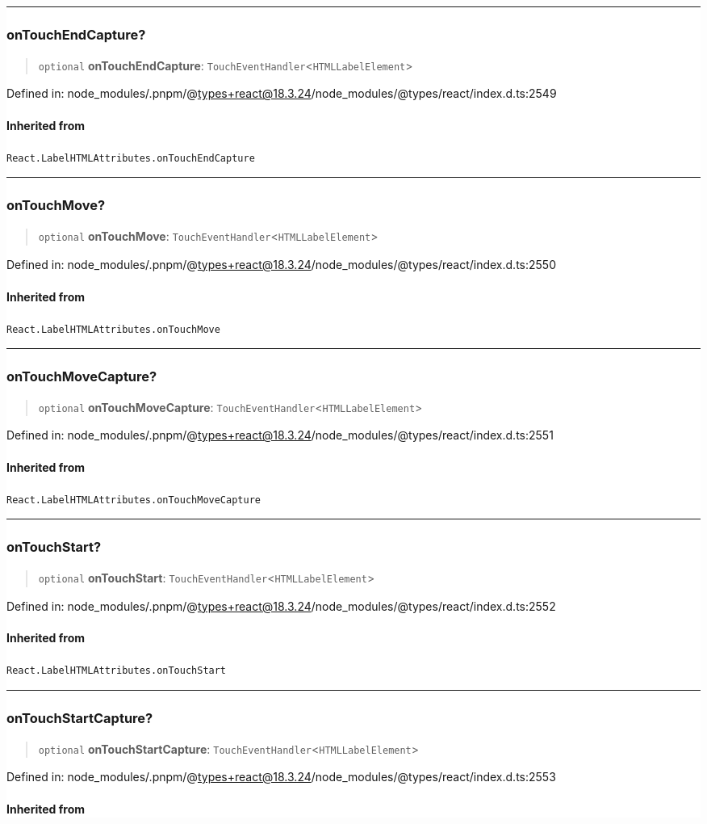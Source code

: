 ***

### onTouchEndCapture?

> `optional` **onTouchEndCapture**: `TouchEventHandler`\<`HTMLLabelElement`\>

Defined in: node\_modules/.pnpm/@types+react@18.3.24/node\_modules/@types/react/index.d.ts:2549

#### Inherited from

`React.LabelHTMLAttributes.onTouchEndCapture`

***

### onTouchMove?

> `optional` **onTouchMove**: `TouchEventHandler`\<`HTMLLabelElement`\>

Defined in: node\_modules/.pnpm/@types+react@18.3.24/node\_modules/@types/react/index.d.ts:2550

#### Inherited from

`React.LabelHTMLAttributes.onTouchMove`

***

### onTouchMoveCapture?

> `optional` **onTouchMoveCapture**: `TouchEventHandler`\<`HTMLLabelElement`\>

Defined in: node\_modules/.pnpm/@types+react@18.3.24/node\_modules/@types/react/index.d.ts:2551

#### Inherited from

`React.LabelHTMLAttributes.onTouchMoveCapture`

***

### onTouchStart?

> `optional` **onTouchStart**: `TouchEventHandler`\<`HTMLLabelElement`\>

Defined in: node\_modules/.pnpm/@types+react@18.3.24/node\_modules/@types/react/index.d.ts:2552

#### Inherited from

`React.LabelHTMLAttributes.onTouchStart`

***

### onTouchStartCapture?

> `optional` **onTouchStartCapture**: `TouchEventHandler`\<`HTMLLabelElement`\>

Defined in: node\_modules/.pnpm/@types+react@18.3.24/node\_modules/@types/react/index.d.ts:2553

#### Inherited from
